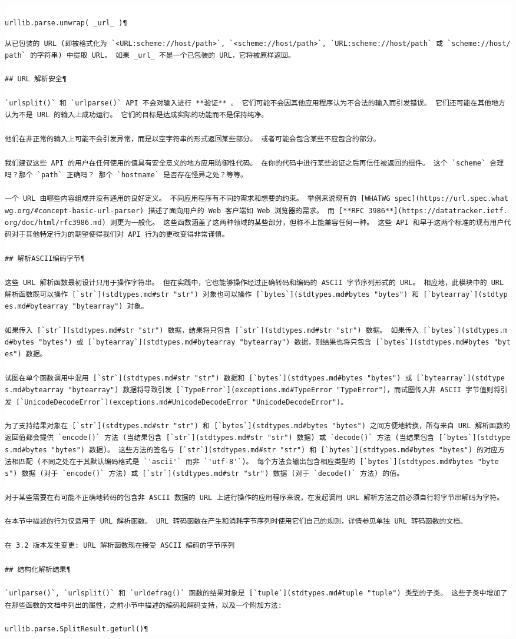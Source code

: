 ~~~

urllib.parse.unwrap( _url_ )¶
~~~
    

~~~
从已包装的 URL (即被格式化为 `<URL:scheme://host/path>`, `<scheme://host/path>`, `URL:scheme://host/path` 或 `scheme://host/path` 的字符串) 中提取 URL。 如果 _url_ 不是一个已包装的 URL，它将被原样返回。

## URL 解析安全¶

`urlsplit()` 和 `urlparse()` API 不会对输入进行 **验证** 。 它们可能不会因其他应用程序认为不合法的输入而引发错误。 它们还可能在其他地方认为不是 URL 的输入上成功运行。 它们的目标是达成实际的功能而不是保持纯净。

他们在非正常的输入上可能不会引发异常，而是以空字符串的形式返回某些部分。 或者可能会包含某些不应包含的部分。

我们建议这些 API 的用户在任何使用的值具有安全意义的地方应用防御性代码。 在你的代码中进行某些验证之后再信任被返回的组件。 这个 `scheme` 合理吗？那个 `path` 正确吗？ 那个 `hostname` 是否存在怪异之处？等等。

一个 URL 由哪些内容组成并没有通用的良好定义。 不同应用程序有不同的需求和想要的约束。 举例来说现有的 [WHATWG spec](https://url.spec.whatwg.org/#concept-basic-url-parser) 描述了面向用户的 Web 客户端如 Web 浏览器的需求。 而 [**RFC 3986**](https://datatracker.ietf.org/doc/html/rfc3986.md) 则更为一般化。 这些函数涵盖了这两种领域的某些部分，但称不上能兼容任何一种。 这些 API 和早于这两个标准的现有用户代码对于其他特定行为的期望使得我们对 API 行为的更改变得非常谨慎。

## 解析ASCII编码字节¶

这些 URL 解析函数最初设计只用于操作字符串。 但在实践中，它也能够操作经过正确转码和编码的 ASCII 字节序列形式的 URL。 相应地，此模块中的 URL 解析函数既可以操作 [`str`](stdtypes.md#str "str") 对象也可以操作 [`bytes`](stdtypes.md#bytes "bytes") 和 [`bytearray`](stdtypes.md#bytearray "bytearray") 对象。

如果传入 [`str`](stdtypes.md#str "str") 数据，结果将只包含 [`str`](stdtypes.md#str "str") 数据。 如果传入 [`bytes`](stdtypes.md#bytes "bytes") 或 [`bytearray`](stdtypes.md#bytearray "bytearray") 数据，则结果也将只包含 [`bytes`](stdtypes.md#bytes "bytes") 数据。

试图在单个函数调用中混用 [`str`](stdtypes.md#str "str") 数据和 [`bytes`](stdtypes.md#bytes "bytes") 或 [`bytearray`](stdtypes.md#bytearray "bytearray") 数据将导致引发 [`TypeError`](exceptions.md#TypeError "TypeError")，而试图传入非 ASCII 字节值则将引发 [`UnicodeDecodeError`](exceptions.md#UnicodeDecodeError "UnicodeDecodeError")。

为了支持结果对象在 [`str`](stdtypes.md#str "str") 和 [`bytes`](stdtypes.md#bytes "bytes") 之间方便地转换，所有来自 URL 解析函数的返回值都会提供 `encode()` 方法 (当结果包含 [`str`](stdtypes.md#str "str") 数据) 或 `decode()` 方法 (当结果包含 [`bytes`](stdtypes.md#bytes "bytes") 数据)。 这些方法的签名与 [`str`](stdtypes.md#str "str") 和 [`bytes`](stdtypes.md#bytes "bytes") 的对应方法相匹配 (不同之处在于其默认编码格式是 `'ascii'` 而非 `'utf-8'`)。 每个方法会输出包含相应类型的 [`bytes`](stdtypes.md#bytes "bytes") 数据 (对于 `encode()` 方法) 或 [`str`](stdtypes.md#str "str") 数据 (对于 `decode()` 方法) 的值。

对于某些需要在有可能不正确地转码的包含非 ASCII 数据的 URL 上进行操作的应用程序来说，在发起调用 URL 解析方法之前必须自行将字节串解码为字符。

在本节中描述的行为仅适用于 URL 解析函数。 URL 转码函数在产生和消耗字节序列时使用它们自己的规则，详情参见单独 URL 转码函数的文档。

在 3.2 版本发生变更: URL 解析函数现在接受 ASCII 编码的字节序列

## 结构化解析结果¶

`urlparse()`, `urlsplit()` 和 `urldefrag()` 函数的结果对象是 [`tuple`](stdtypes.md#tuple "tuple") 类型的子类。 这些子类中增加了在那些函数的文档中列出的属性，之前小节中描述的编码和解码支持，以及一个附加方法:

urllib.parse.SplitResult.geturl()¶
~~~
    